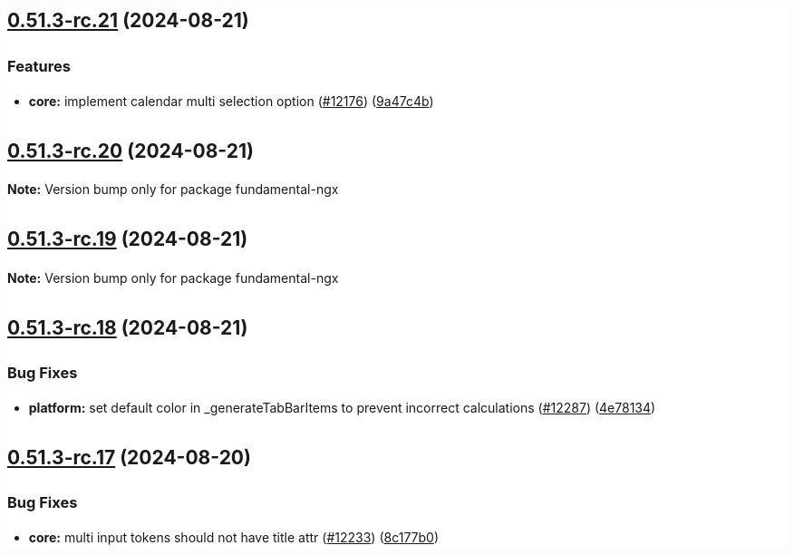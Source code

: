 



## [0.51.3-rc.21](https://github.com/SAP/fundamental-ngx/compare/v0.51.3-rc.20...v0.51.3-rc.21) (2024-08-21)


### Features

* **core:** implement calendar multi selection option ([#12176](https://github.com/SAP/fundamental-ngx/issues/12176)) ([9a47c4b](https://github.com/SAP/fundamental-ngx/commit/9a47c4ba443863e294f10fae4eda144a74615739))





## [0.51.3-rc.20](https://github.com/SAP/fundamental-ngx/compare/v0.51.3-rc.19...v0.51.3-rc.20) (2024-08-21)

**Note:** Version bump only for package fundamental-ngx





## [0.51.3-rc.19](https://github.com/SAP/fundamental-ngx/compare/v0.51.3-rc.18...v0.51.3-rc.19) (2024-08-21)

**Note:** Version bump only for package fundamental-ngx





## [0.51.3-rc.18](https://github.com/SAP/fundamental-ngx/compare/v0.51.3-rc.17...v0.51.3-rc.18) (2024-08-21)


### Bug Fixes

* **platform:** set default color in _generateTabBarItems to prevent incorrect calculations ([#12287](https://github.com/SAP/fundamental-ngx/issues/12287)) ([4e78134](https://github.com/SAP/fundamental-ngx/commit/4e78134ff43ad07b4dad8e7296c382736741c8b7))





## [0.51.3-rc.17](https://github.com/SAP/fundamental-ngx/compare/v0.51.3-rc.16...v0.51.3-rc.17) (2024-08-20)


### Bug Fixes

* **core:** multi input tokens should not have title attr ([#12233](https://github.com/SAP/fundamental-ngx/issues/12233)) ([8c177b0](https://github.com/SAP/fundamental-ngx/commit/8c177b0ad47a853a832c22eba5bfc727a1a2c9ea))
